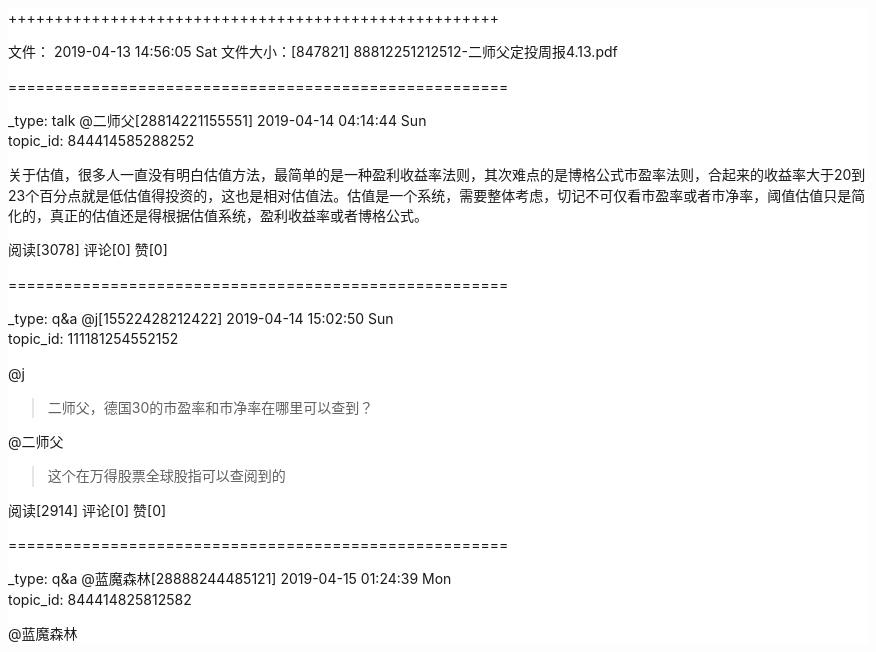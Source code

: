 +++++++++++++++++++++++++++++++++++++++++++++++++++++

文件：
2019-04-13 14:56:05 Sat
文件大小：[847821]
88812251212512-二师父定投周报4.13.pdf


======================================================






_type: talk
@二师父[28814221155551]
2019-04-14 04:14:44 Sun  
topic_id: 844414585288252

<e type="hashtag" hid="281181228851" title="#周末答疑#" /> 关于估值，很多人一直没有明白估值方法，最简单的是一种盈利收益率法则，其次难点的是博格公式市盈率法则，合起来的收益率大于20到23个百分点就是低估值得投资的，这也是相对估值法。估值是一个系统，需要整体考虑，切记不可仅看市盈率或者市净率，阈值估值只是简化的，真正的估值还是得根据估值系统，盈利收益率或者博格公式。



阅读[3078]  评论[0]  赞[0] 

======================================================






_type: q&a
@j[15522428212422]
2019-04-14 15:02:50 Sun  
topic_id: 111181254552152


@j

>  二师父，德国30的市盈率和市净率在哪里可以查到？


@二师父

>  这个在万得股票全球股指可以查阅到的


阅读[2914]  评论[0]  赞[0] 

======================================================






_type: q&a
@蓝魔森林[28888244485121]
2019-04-15 01:24:39 Mon  
topic_id: 844414825812582


@蓝魔森林
